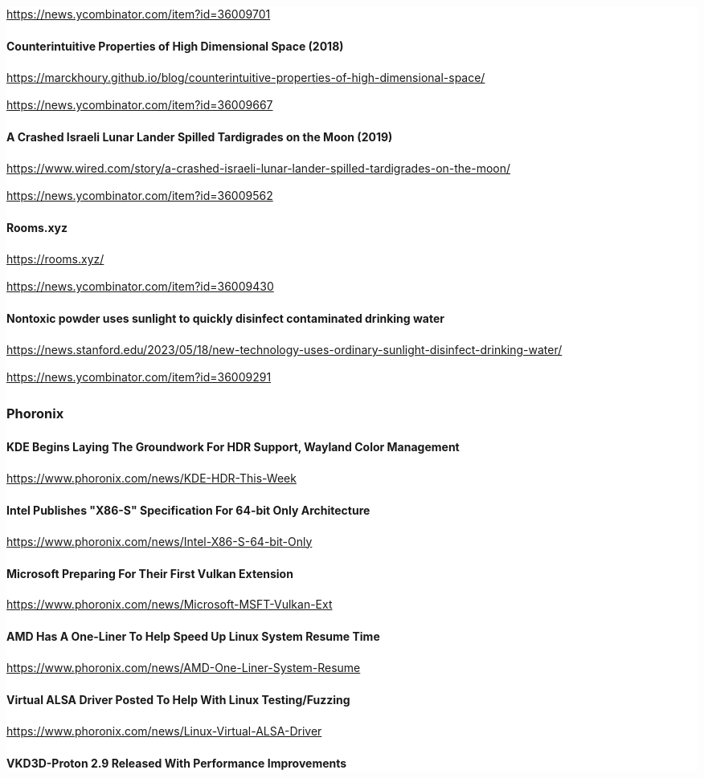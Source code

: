 https://news.ycombinator.com/item?id=36009701

#### Counterintuitive Properties of High Dimensional Space (2018)

https://marckhoury.github.io/blog/counterintuitive-properties-of-high-dimensional-space/

https://news.ycombinator.com/item?id=36009667

#### A Crashed Israeli Lunar Lander Spilled Tardigrades on the Moon (2019)

https://www.wired.com/story/a-crashed-israeli-lunar-lander-spilled-tardigrades-on-the-moon/

https://news.ycombinator.com/item?id=36009562

#### Rooms.xyz

https://rooms.xyz/

https://news.ycombinator.com/item?id=36009430

#### Nontoxic powder uses sunlight to quickly disinfect contaminated drinking water

https://news.stanford.edu/2023/05/18/new-technology-uses-ordinary-sunlight-disinfect-drinking-water/

https://news.ycombinator.com/item?id=36009291

### Phoronix

#### KDE Begins Laying The Groundwork For HDR Support, Wayland Color Management

https://www.phoronix.com/news/KDE-HDR-This-Week

#### Intel Publishes \"X86-S\" Specification For 64-bit Only Architecture

https://www.phoronix.com/news/Intel-X86-S-64-bit-Only

#### Microsoft Preparing For Their First Vulkan Extension

https://www.phoronix.com/news/Microsoft-MSFT-Vulkan-Ext

#### AMD Has A One-Liner To Help Speed Up Linux System Resume Time

https://www.phoronix.com/news/AMD-One-Liner-System-Resume

#### Virtual ALSA Driver Posted To Help With Linux Testing/Fuzzing

https://www.phoronix.com/news/Linux-Virtual-ALSA-Driver

#### VKD3D-Proton 2.9 Released With Performance Improvements
